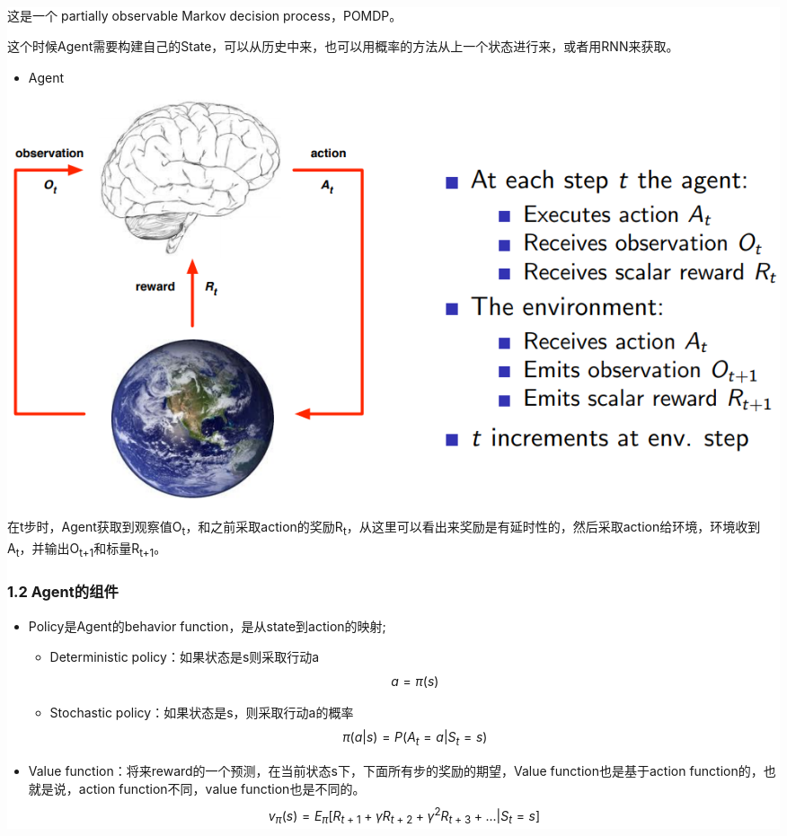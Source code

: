   这是一个 partially observable Markov decision process，POMDP。
  
  这个时候Agent需要构建自己的State，可以从历史中来，也可以用概率的方法从上一个状态进行来，或者用RNN来获取。
  
- Agent

![1564108583067](./images/1564108583067.png)

在t步时，Agent获取到观察值O<sub>t</sub>，和之前采取action的奖励R<sub>t</sub>，从这里可以看出来奖励是有延时性的，然后采取action给环境，环境收到A<sub>t</sub>，并输出O<sub>t+1</sub>和标量R<sub>t+1</sub>。

### 1.2 Agent的组件

- Policy是Agent的behavior function，是从state到action的映射;

  - Deterministic policy：如果状态是s则采取行动a
    $$
    a = \pi(s)
    $$

  - Stochastic policy：如果状态是s，则采取行动a的概率
    $$
    \pi(a|s) = P(A_t=a|S_t=s)
    $$
    

- Value function：将来reward的一个预测，在当前状态s下，下面所有步的奖励的期望，Value function也是基于action function的，也就是说，action function不同，value function也是不同的。  
  $$
  v_\pi(s)=E_\pi[R_{t+1}+\gamma R_{t+2}+ \gamma^2R_{t+3} + ...|S_t=s]
  $$
